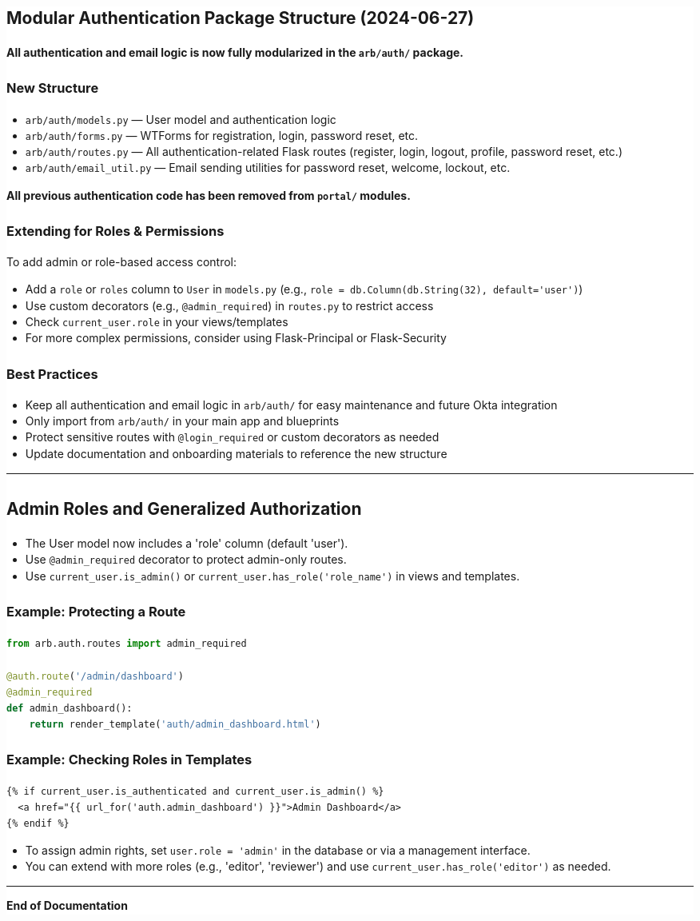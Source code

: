 
## Modular Authentication Package Structure (2024-06-27)

**All authentication and email logic is now fully modularized in the `arb/auth/` package.**

### New Structure

- `arb/auth/models.py` — User model and authentication logic
- `arb/auth/forms.py` — WTForms for registration, login, password reset, etc.
- `arb/auth/routes.py` — All authentication-related Flask routes (register, login, logout, profile, password reset, etc.)
- `arb/auth/email_util.py` — Email sending utilities for password reset, welcome, lockout, etc.

**All previous authentication code has been removed from `portal/` modules.**

### Extending for Roles & Permissions

To add admin or role-based access control:
- Add a `role` or `roles` column to `User` in `models.py` (e.g., `role = db.Column(db.String(32), default='user')`)
- Use custom decorators (e.g., `@admin_required`) in `routes.py` to restrict access
- Check `current_user.role` in your views/templates
- For more complex permissions, consider using Flask-Principal or Flask-Security

### Best Practices
- Keep all authentication and email logic in `arb/auth/` for easy maintenance and future Okta integration
- Only import from `arb/auth/` in your main app and blueprints
- Protect sensitive routes with `@login_required` or custom decorators as needed
- Update documentation and onboarding materials to reference the new structure

---

## Admin Roles and Generalized Authorization

- The User model now includes a 'role' column (default 'user').
- Use `@admin_required` decorator to protect admin-only routes.
- Use `current_user.is_admin()` or `current_user.has_role('role_name')` in views and templates.

### Example: Protecting a Route
```python
from arb.auth.routes import admin_required

@auth.route('/admin/dashboard')
@admin_required
def admin_dashboard():
    return render_template('auth/admin_dashboard.html')
```

### Example: Checking Roles in Templates
```jinja2
{% if current_user.is_authenticated and current_user.is_admin() %}
  <a href="{{ url_for('auth.admin_dashboard') }}">Admin Dashboard</a>
{% endif %}
```

- To assign admin rights, set `user.role = 'admin'` in the database or via a management interface.
- You can extend with more roles (e.g., 'editor', 'reviewer') and use `current_user.has_role('editor')` as needed.

---

**End of Documentation** 